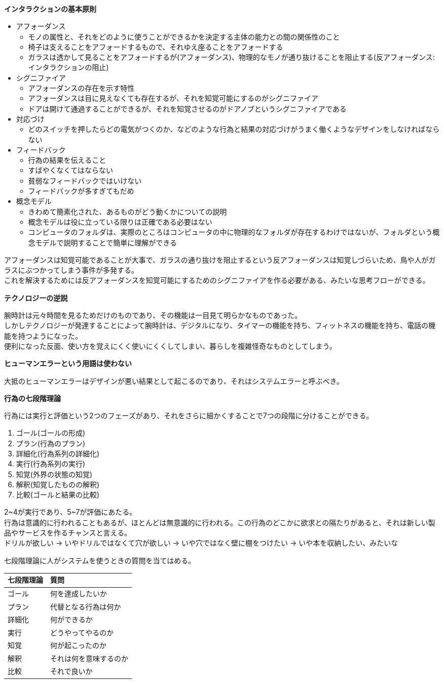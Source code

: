 **インタラクションの基本原則**

- アフォーダンス
  - モノの属性と、それをどのように使うことができるかを決定する主体の能力との間の関係性のこと
  - 椅子は支えることをアフォードするもので、それゆえ座ることをアフォードする
  - ガラスは透かして見ることをアフォードするが(アフォーダンス)、物理的なモノが通り抜けることを阻止する(反アフォーダンス: インタラクションの阻止)
- シグニファイア
  - アフォーダンスの存在を示す特性
  - アフォーダンスは目に見えなくても存在するが、それを知覚可能にするのがシグニファイア
  - ドアは開けて通過することができるが、それを知覚させるのがドアノブというシグニファイアである
- 対応づけ
  - どのスイッチを押したらどの電気がつくのか、などのような行為と結果の対応づけがうまく働くようなデザインをしなければならない
- フィードバック
  - 行為の結果を伝えること
  - すばやくなくてはならない
  - 貧弱なフィードバックではいけない
  - フィードバックが多すぎてもだめ
- 概念モデル
  - きわめて簡素化された、あるものがどう動くかについての説明
  - 概念モデルは役に立っている限りは正確である必要はない
  - コンピュータのフォルダは、実際のところはコンピュータの中に物理的なフォルダが存在するわけではないが、フォルダという概念モデルで説明することで簡単に理解ができる

アフォーダンスは知覚可能であることが大事で、ガラスの通り抜けを阻止するという反アフォーダンスは知覚しづらいため、鳥や人がガラスにぶつかってしまう事件が多発する。  
これを解決するためには反アフォーダンスを知覚可能にするためのシグニファイアを作る必要がある、みたいな思考フローができる。

**テクノロジーの逆説**

腕時計は元々時間を見るためだけのものであり、その機能は一目見て明らかなものであった。  
しかしテクノロジーが発達することによって腕時計は、デジタルになり、タイマーの機能を持ち、フィットネスの機能を持ち、電話の機能を持つようになった。  
便利になった反面、使い方を覚えにくく使いにくくしてしまい、暮らしを複雑怪奇なものとしてしまう。

**ヒューマンエラーという用語は使わない**

大抵のヒューマンエラーはデザインが悪い結果として起こるのであり、それはシステムエラーと呼ぶべき。

**行為の七段階理論**

行為には実行と評価という2つのフェーズがあり、それをさらに細かくすることで7つの段階に分けることができる。

1. ゴール(ゴールの形成)
2. プラン(行為のプラン)
3. 詳細化(行為系列の詳細化)
4. 実行(行為系列の実行)
5. 知覚(外界の状態の知覚)
6. 解釈(知覚したものの解釈)
7. 比較(ゴールと結果の比較)

2~4が実行であり、5~7が評価にあたる。  
行為は意識的に行われることもあるが、ほとんどは無意識的に行われる。この行為のどこかに欲求との隔たりがあると、それは新しい製品やサービスを作るチャンスと言える。  
ドリルが欲しい -> いやドリルではなくて穴が欲しい -> いや穴ではなく壁に棚をつけたい -> いや本を収納したい、みたいな

七段階理論に人がシステムを使うときの質問を当てはめる。

| 七段階理論 | 質問 |
|:--|:--|
| ゴール | 何を達成したいか |
| プラン | 代替となる行為は何か |
| 詳細化 | 何ができるか |
| 実行 | どうやってやるのか |
| 知覚 | 何が起こったのか |
| 解釈 | それは何を意味するのか |
| 比較 | それで良いか |
